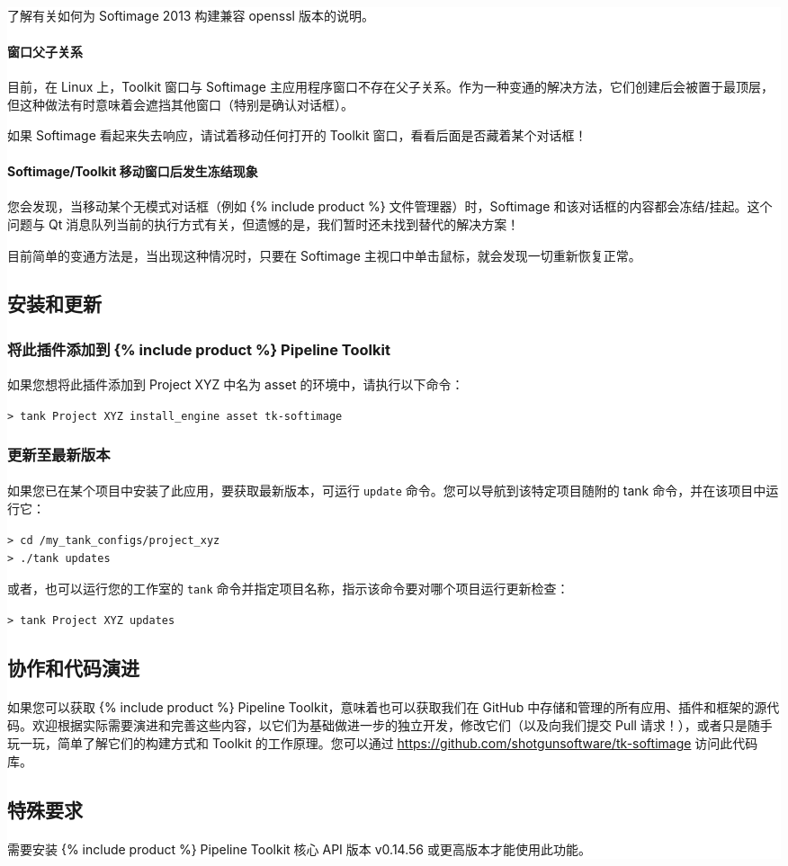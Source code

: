 了解有关如何为 Softimage 2013 构建兼容 openssl 版本的说明。

#### 窗口父子关系

目前，在 Linux 上，Toolkit 窗口与 Softimage 主应用程序窗口不存在父子关系。作为一种变通的解决方法，它们创建后会被置于最顶层，但这种做法有时意味着会遮挡其他窗口（特别是确认对话框）。

如果 Softimage 看起来失去响应，请试着移动任何打开的 Toolkit 窗口，看看后面是否藏着某个对话框！

#### Softimage/Toolkit 移动窗口后发生冻结现象

您会发现，当移动某个无模式对话框（例如 {% include product %} 文件管理器）时，Softimage 和该对话框的内容都会冻结/挂起。这个问题与 Qt 消息队列当前的执行方式有关，但遗憾的是，我们暂时还未找到替代的解决方案！

目前简单的变通方法是，当出现这种情况时，只要在 Softimage 主视口中单击鼠标，就会发现一切重新恢复正常。

## 安装和更新

### 将此插件添加到 {% include product %} Pipeline Toolkit

如果您想将此插件添加到 Project XYZ 中名为 asset 的环境中，请执行以下命令：

```
> tank Project XYZ install_engine asset tk-softimage
```

### 更新至最新版本

如果您已在某个项目中安装了此应用，要获取最新版本，可运行 `update` 命令。您可以导航到该特定项目随附的 tank 命令，并在该项目中运行它：

```
> cd /my_tank_configs/project_xyz
> ./tank updates
```

或者，也可以运行您的工作室的 `tank` 命令并指定项目名称，指示该命令要对哪个项目运行更新检查：

```
> tank Project XYZ updates
```

## 协作和代码演进

如果您可以获取 {% include product %} Pipeline Toolkit，意味着也可以获取我们在 GitHub 中存储和管理的所有应用、插件和框架的源代码。欢迎根据实际需要演进和完善这些内容，以它们为基础做进一步的独立开发，修改它们（以及向我们提交 Pull 请求！），或者只是随手玩一玩，简单了解它们的构建方式和 Toolkit 的工作原理。您可以通过 https://github.com/shotgunsoftware/tk-softimage 访问此代码库。

## 特殊要求

需要安装 {% include product %} Pipeline Toolkit 核心 API 版本 v0.14.56 或更高版本才能使用此功能。